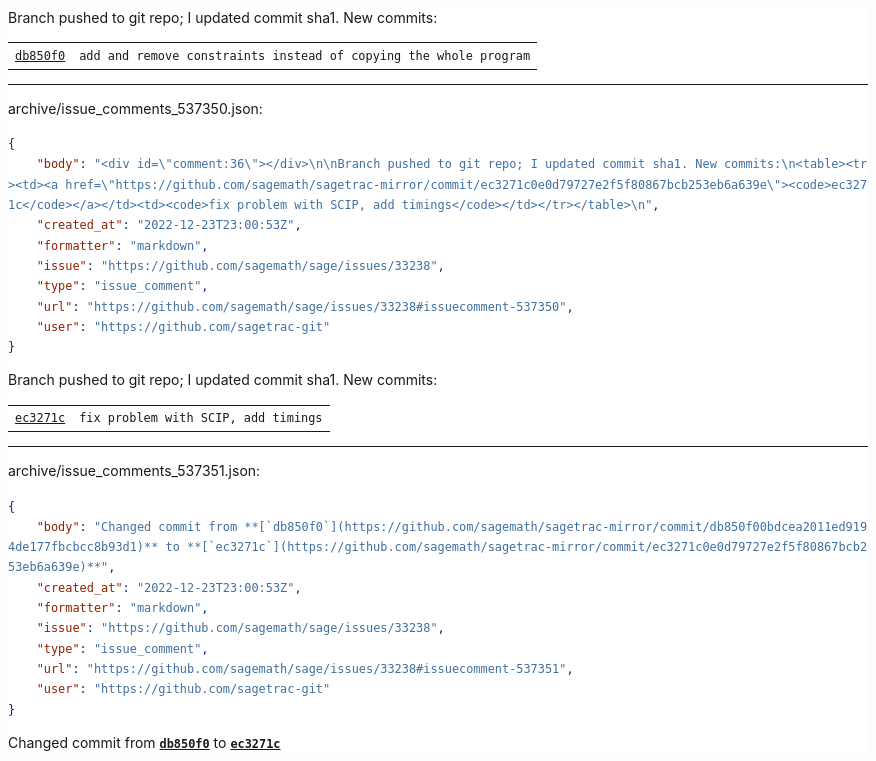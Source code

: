 <div id="comment:35"></div>

Branch pushed to git repo; I updated commit sha1. New commits:
<table><tr><td><a href="https://github.com/sagemath/sagetrac-mirror/commit/db850f00bdcea2011ed9194de177fbcbcc8b93d1"><code>db850f0</code></a></td><td><code>add and remove constraints instead of copying the whole program</code></td></tr></table>




---

archive/issue_comments_537350.json:
```json
{
    "body": "<div id=\"comment:36\"></div>\n\nBranch pushed to git repo; I updated commit sha1. New commits:\n<table><tr><td><a href=\"https://github.com/sagemath/sagetrac-mirror/commit/ec3271c0e0d79727e2f5f80867bcb253eb6a639e\"><code>ec3271c</code></a></td><td><code>fix problem with SCIP, add timings</code></td></tr></table>\n",
    "created_at": "2022-12-23T23:00:53Z",
    "formatter": "markdown",
    "issue": "https://github.com/sagemath/sage/issues/33238",
    "type": "issue_comment",
    "url": "https://github.com/sagemath/sage/issues/33238#issuecomment-537350",
    "user": "https://github.com/sagetrac-git"
}
```

<div id="comment:36"></div>

Branch pushed to git repo; I updated commit sha1. New commits:
<table><tr><td><a href="https://github.com/sagemath/sagetrac-mirror/commit/ec3271c0e0d79727e2f5f80867bcb253eb6a639e"><code>ec3271c</code></a></td><td><code>fix problem with SCIP, add timings</code></td></tr></table>




---

archive/issue_comments_537351.json:
```json
{
    "body": "Changed commit from **[`db850f0`](https://github.com/sagemath/sagetrac-mirror/commit/db850f00bdcea2011ed9194de177fbcbcc8b93d1)** to **[`ec3271c`](https://github.com/sagemath/sagetrac-mirror/commit/ec3271c0e0d79727e2f5f80867bcb253eb6a639e)**",
    "created_at": "2022-12-23T23:00:53Z",
    "formatter": "markdown",
    "issue": "https://github.com/sagemath/sage/issues/33238",
    "type": "issue_comment",
    "url": "https://github.com/sagemath/sage/issues/33238#issuecomment-537351",
    "user": "https://github.com/sagetrac-git"
}
```

Changed commit from **[`db850f0`](https://github.com/sagemath/sagetrac-mirror/commit/db850f00bdcea2011ed9194de177fbcbcc8b93d1)** to **[`ec3271c`](https://github.com/sagemath/sagetrac-mirror/commit/ec3271c0e0d79727e2f5f80867bcb253eb6a639e)**
